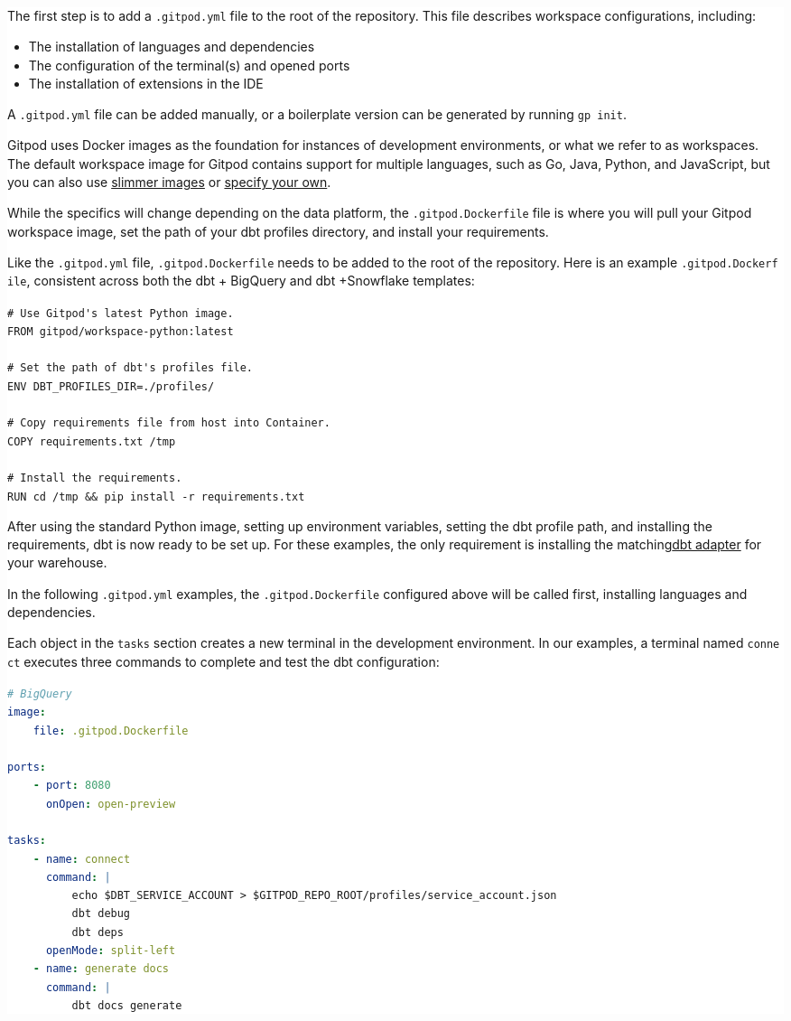 The first step is to add a `.gitpod.yml` file to the root of the repository. This file describes workspace configurations, including:

-   The installation of languages and dependencies
-   The configuration of the terminal(s) and opened ports
-   The installation of extensions in the IDE

A `.gitpod.yml` file can be added manually, or a boilerplate version can be generated by running `gp init`.

Gitpod uses Docker images as the foundation for instances of development environments, or what we refer to as workspaces. The default workspace image for Gitpod contains support for multiple languages, such as Go, Java, Python, and JavaScript, but you can also use [slimmer images](https://hub.docker.com/u/gitpod/) or [specify your own](https://www.gitpod.io/docs/configure/workspaces/workspace-image#configuring-a-workspace-image).

While the specifics will change depending on the data platform, the `.gitpod.Dockerfile` file is where you will pull your Gitpod workspace image, set the path of your dbt profiles directory, and install your requirements.

Like the `.gitpod.yml` file, `.gitpod.Dockerfile` needs to be added to the root of the repository. Here is an example `.gitpod.Dockerfile`, consistent across both the dbt + BigQuery and dbt +Snowflake templates:

```
# Use Gitpod's latest Python image.
FROM gitpod/workspace-python:latest

# Set the path of dbt's profiles file.
ENV DBT_PROFILES_DIR=./profiles/

# Copy requirements file from host into Container.
COPY requirements.txt /tmp

# Install the requirements.
RUN cd /tmp && pip install -r requirements.txt
```

After using the standard Python image, setting up environment variables, setting the dbt profile path, and installing the requirements, dbt is now ready to be set up. For these examples, the only requirement is installing the matching[dbt adapter](https://docs.getdbt.com/docs/supported-data-platforms) for your warehouse.

In the following `.gitpod.yml` examples, the `.gitpod.Dockerfile` configured above will be called first, installing languages and dependencies.

Each object in the `tasks` section creates a new terminal in the development environment. In our examples, a terminal named `connect` executes three commands to complete and test the dbt configuration:

```yml title=".gitpod.yml"
# BigQuery
image:
    file: .gitpod.Dockerfile

ports:
    - port: 8080
      onOpen: open-preview

tasks:
    - name: connect
      command: |
          echo $DBT_SERVICE_ACCOUNT > $GITPOD_REPO_ROOT/profiles/service_account.json
          dbt debug
          dbt deps
      openMode: split-left
    - name: generate docs
      command: |
          dbt docs generate
```